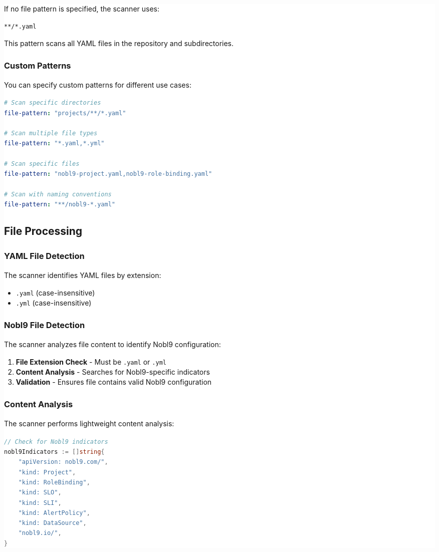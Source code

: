 If no file pattern is specified, the scanner uses:

```
**/*.yaml
```

This pattern scans all YAML files in the repository and subdirectories.

### Custom Patterns

You can specify custom patterns for different use cases:

```yaml
# Scan specific directories
file-pattern: "projects/**/*.yaml"

# Scan multiple file types
file-pattern: "*.yaml,*.yml"

# Scan specific files
file-pattern: "nobl9-project.yaml,nobl9-role-binding.yaml"

# Scan with naming conventions
file-pattern: "**/nobl9-*.yaml"
```

## File Processing

### YAML File Detection

The scanner identifies YAML files by extension:

- `.yaml` (case-insensitive)
- `.yml` (case-insensitive)

### Nobl9 File Detection

The scanner analyzes file content to identify Nobl9 configuration:

1. **File Extension Check** - Must be `.yaml` or `.yml`
2. **Content Analysis** - Searches for Nobl9-specific indicators
3. **Validation** - Ensures file contains valid Nobl9 configuration

### Content Analysis

The scanner performs lightweight content analysis:

```go
// Check for Nobl9 indicators
nobl9Indicators := []string{
    "apiVersion: nobl9.com/",
    "kind: Project",
    "kind: RoleBinding",
    "kind: SLO",
    "kind: SLI",
    "kind: AlertPolicy",
    "kind: DataSource",
    "nobl9.io/",
}
```
